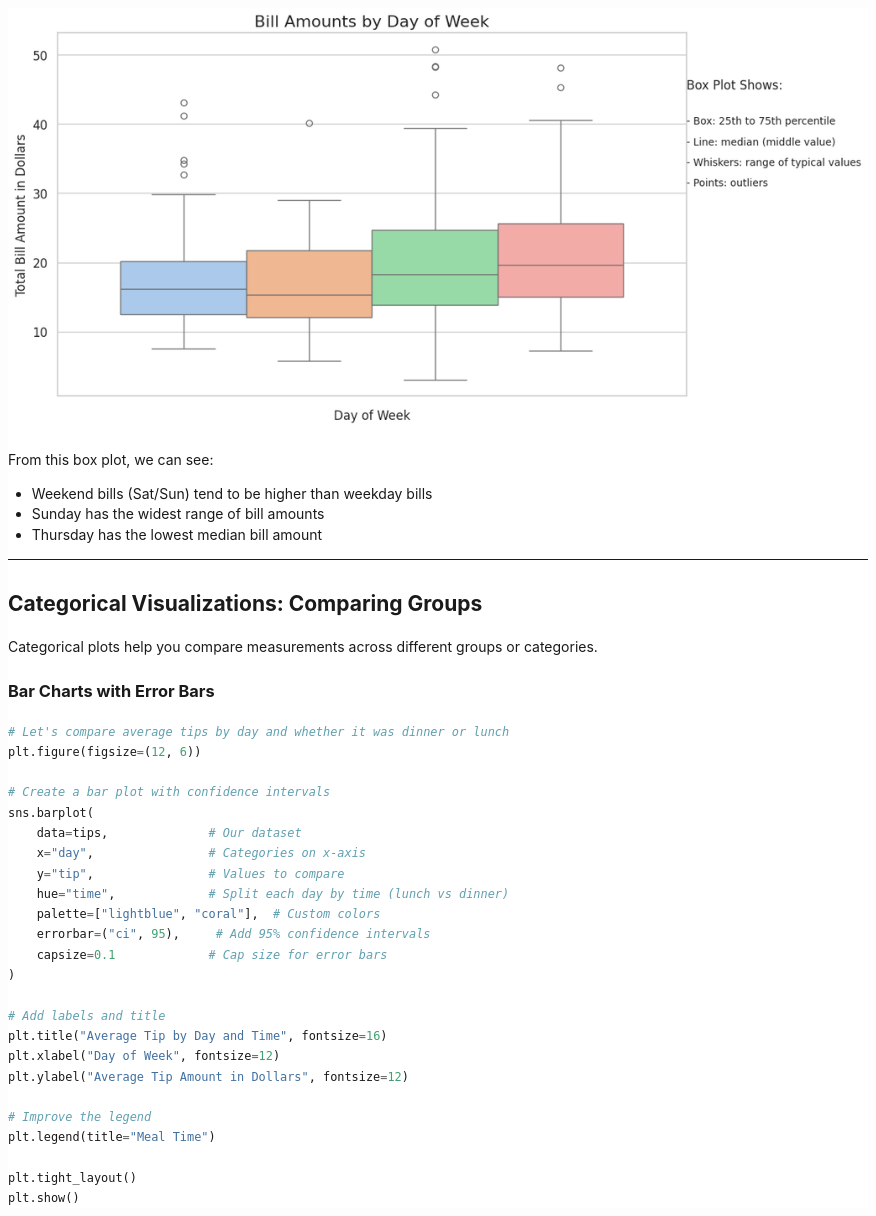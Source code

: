 <img src="./assets/boxplot.png">

From this box plot, we can see:
- Weekend bills (Sat/Sun) tend to be higher than weekday bills
- Sunday has the widest range of bill amounts
- Thursday has the lowest median bill amount

<hr/>

## Categorical Visualizations: Comparing Groups
Categorical plots help you compare measurements across different groups or categories.

### Bar Charts with Error Bars
```py
# Let's compare average tips by day and whether it was dinner or lunch
plt.figure(figsize=(12, 6))

# Create a bar plot with confidence intervals
sns.barplot(
    data=tips,              # Our dataset
    x="day",                # Categories on x-axis
    y="tip",                # Values to compare
    hue="time",             # Split each day by time (lunch vs dinner)
    palette=["lightblue", "coral"],  # Custom colors
    errorbar=("ci", 95),     # Add 95% confidence intervals
    capsize=0.1             # Cap size for error bars
)

# Add labels and title
plt.title("Average Tip by Day and Time", fontsize=16)
plt.xlabel("Day of Week", fontsize=12)
plt.ylabel("Average Tip Amount in Dollars", fontsize=12)

# Improve the legend
plt.legend(title="Meal Time")

plt.tight_layout()
plt.show()
```